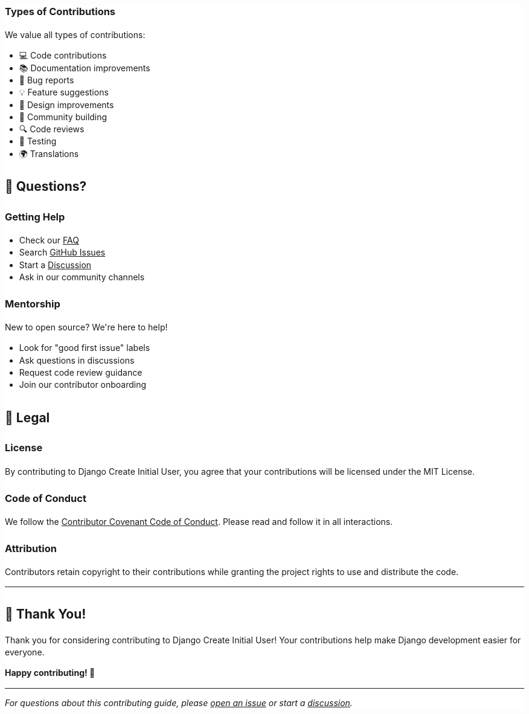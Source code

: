 ### Types of Contributions
We value all types of contributions:
- 💻 Code contributions
- 📚 Documentation improvements
- 🐛 Bug reports
- 💡 Feature suggestions
- 🎨 Design improvements
- 📢 Community building
- 🔍 Code reviews
- 🧪 Testing
- 🌍 Translations

## 🤔 Questions?

### Getting Help
- Check our [FAQ](faq.md)
- Search [GitHub Issues](https://github.com/yourusername/django-create-initial-user/issues)
- Start a [Discussion](https://github.com/yourusername/django-create-initial-user/discussions)
- Ask in our community channels

### Mentorship
New to open source? We're here to help!
- Look for "good first issue" labels
- Ask questions in discussions
- Request code review guidance
- Join our contributor onboarding

## 📄 Legal

### License
By contributing to Django Create Initial User, you agree that your contributions will be licensed under the MIT License.

### Code of Conduct
We follow the [Contributor Covenant Code of Conduct](https://www.contributor-covenant.org/version/2/1/code_of_conduct/). Please read and follow it in all interactions.

### Attribution
Contributors retain copyright to their contributions while granting the project rights to use and distribute the code.

---

## 🎉 Thank You!

Thank you for considering contributing to Django Create Initial User! Your contributions help make Django development easier for everyone.

**Happy contributing! 🚀**

---

*For questions about this contributing guide, please [open an issue](https://github.com/yourusername/django-create-initial-user/issues/new) or start a [discussion](https://github.com/yourusername/django-create-initial-user/discussions).*
